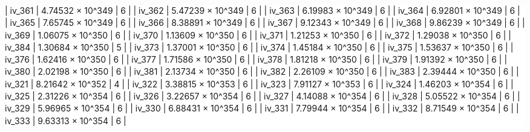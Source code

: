 | iv_361 | 4.74532 × 10^349 | 6 |
| iv_362 | 5.47239 × 10^349 | 6 |
| iv_363 | 6.19983 × 10^349 | 6 |
| iv_364 | 6.92801 × 10^349 | 6 |
| iv_365 | 7.65745 × 10^349 | 6 |
| iv_366 | 8.38891 × 10^349 | 6 |
| iv_367 | 9.12343 × 10^349 | 6 |
| iv_368 | 9.86239 × 10^349 | 6 |
| iv_369 | 1.06075 × 10^350 | 6 |
| iv_370 | 1.13609 × 10^350 | 6 |
| iv_371 | 1.21253 × 10^350 | 6 |
| iv_372 | 1.29038 × 10^350 | 6 |
| iv_384 | 1.30684 × 10^350 | 5 |
| iv_373 | 1.37001 × 10^350 | 6 |
| iv_374 | 1.45184 × 10^350 | 6 |
| iv_375 | 1.53637 × 10^350 | 6 |
| iv_376 | 1.62416 × 10^350 | 6 |
| iv_377 | 1.71586 × 10^350 | 6 |
| iv_378 | 1.81218 × 10^350 | 6 |
| iv_379 | 1.91392 × 10^350 | 6 |
| iv_380 | 2.02198 × 10^350 | 6 |
| iv_381 | 2.13734 × 10^350 | 6 |
| iv_382 | 2.26109 × 10^350 | 6 |
| iv_383 | 2.39444 × 10^350 | 6 |
| iv_321 | 8.21642 × 10^352 | 4 |
| iv_322 | 3.38815 × 10^353 | 6 |
| iv_323 | 7.91127 × 10^353 | 6 |
| iv_324 | 1.46203 × 10^354 | 6 |
| iv_325 | 2.31226 × 10^354 | 6 |
| iv_326 | 3.22657 × 10^354 | 6 |
| iv_327 | 4.14088 × 10^354 | 6 |
| iv_328 | 5.05522 × 10^354 | 6 |
| iv_329 | 5.96965 × 10^354 | 6 |
| iv_330 | 6.88431 × 10^354 | 6 |
| iv_331 | 7.79944 × 10^354 | 6 |
| iv_332 | 8.71549 × 10^354 | 6 |
| iv_333 | 9.63313 × 10^354 | 6 |